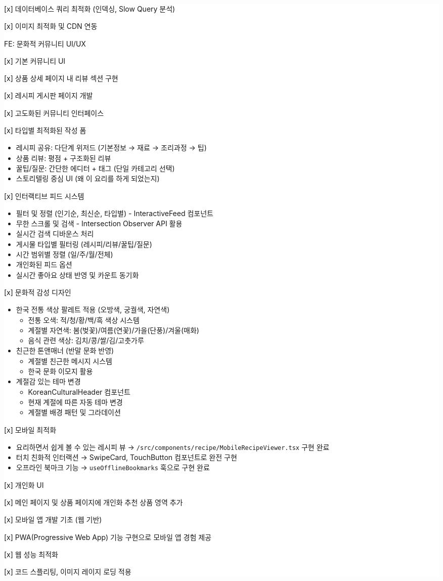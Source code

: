 [x] 데이터베이스 쿼리 최적화 (인덱싱, Slow Query 분석)

[x] 이미지 최적화 및 CDN 연동

FE: 문화적 커뮤니티 UI/UX

[x] 기본 커뮤니티 UI

[x] 상품 상세 페이지 내 리뷰 섹션 구현

[x] 레시피 게시판 페이지 개발

[x] 고도화된 커뮤니티 인터페이스

[x] 타입별 최적화된 작성 폼
  - 레시피 공유: 다단계 위저드 (기본정보 → 재료 → 조리과정 → 팁)
  - 상품 리뷰: 평점 + 구조화된 리뷰
  - 꿀팁/질문: 간단한 에디터 + 태그 (단일 카테고리 선택)
  - 스토리텔링 중심 UI (왜 이 요리를 하게 되었는지)

[x] 인터랙티브 피드 시스템
  - 필터 및 정렬 (인기순, 최신순, 타입별) - InteractiveFeed 컴포넌트
  - 무한 스크롤 및 검색 - Intersection Observer API 활용
  - 실시간 검색 디바운스 처리
  - 게시물 타입별 필터링 (레시피/리뷰/꿀팁/질문)
  - 시간 범위별 정렬 (일/주/월/전체)
  - 개인화된 피드 옵션
  - 실시간 좋아요 상태 반영 및 카운트 동기화

[x] 문화적 감성 디자인
  - 한국 전통 색상 팔레트 적용 (오방색, 궁궐색, 자연색)
    - 전통 오색: 적/청/황/백/흑 색상 시스템
    - 계절별 자연색: 봄(벚꽃)/여름(연꽃)/가을(단풍)/겨울(매화)
    - 음식 관련 색상: 김치/콩/쌀/김/고춧가루
  - 친근한 톤앤매너 (반말 문화 반영)
    - 계절별 친근한 메시지 시스템
    - 한국 문화 이모지 활용
  - 계절감 있는 테마 변경
    - KoreanCulturalHeader 컴포넌트
    - 현재 계절에 따른 자동 테마 변경
    - 계절별 배경 패턴 및 그라데이션

[x] 모바일 최적화
  - 요리하면서 쉽게 볼 수 있는 레시피 뷰 → `/src/components/recipe/MobileRecipeViewer.tsx` 구현 완료
  - 터치 친화적 인터랙션 → SwipeCard, TouchButton 컴포넌트로 완전 구현
  - 오프라인 북마크 기능 → `useOfflineBookmarks` 훅으로 구현 완료

[x] 개인화 UI

[x] 메인 페이지 및 상품 페이지에 개인화 추천 상품 영역 추가

[x] 모바일 앱 개발 기초 (웹 기반)

[x] PWA(Progressive Web App) 기능 구현으로 모바일 앱 경험 제공

[x] 웹 성능 최적화

[x] 코드 스플리팅, 이미지 레이지 로딩 적용
